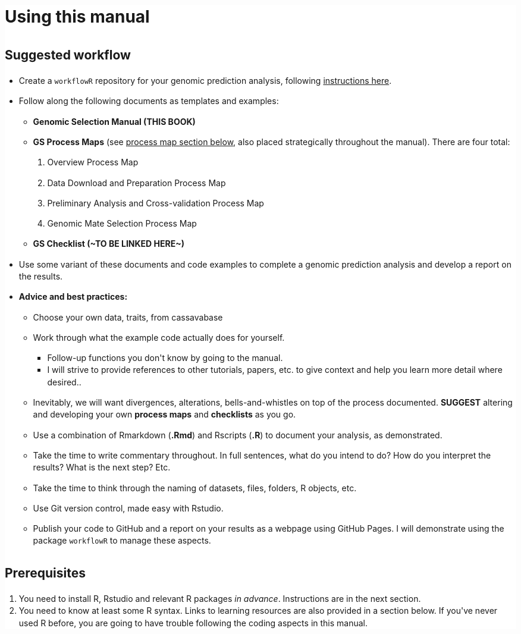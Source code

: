 # Using this manual

## Suggested workflow

-   Create a `workflowR` repository for your genomic prediction analysis, following [instructions here](#create_project).

-   Follow along the following documents as templates and examples:

    -   **Genomic Selection Manual (THIS BOOK)**

    -   **GS Process Maps** (see [process map section below](process_maps), also placed strategically throughout the manual). There are four total:

        1.  Overview Process Map

        2.  Data Download and Preparation Process Map

        3.  Preliminary Analysis and Cross-validation Process Map

        4.  Genomic Mate Selection Process Map

    -   **GS Checklist (\~TO BE LINKED HERE\~)**

-   Use some variant of these documents and code examples to complete a genomic prediction analysis and develop a report on the results.

-   **Advice and best practices:**

    -   Choose your own data, traits, from cassavabase

    -   Work through what the example code actually does for yourself.

        -   Follow-up functions you don't know by going to the manual.
        -   I will strive to provide references to other tutorials, papers, etc. to give context and help you learn more detail where desired..

    -   Inevitably, we will want divergences, alterations, bells-and-whistles on top of the process documented. **SUGGEST** altering and developing your own **process maps** and **checklists** as you go.

    -   Use a combination of Rmarkdown (**.Rmd**) and Rscripts (**.R**) to document your analysis, as demonstrated.

    -   Take the time to write commentary throughout. In full sentences, what do you intend to do? How do you interpret the results? What is the next step? Etc.

    -   Take the time to think through the naming of datasets, files, folders, R objects, etc.

    -   Use Git version control, made easy with Rstudio.

    -   Publish your code to GitHub and a report on your results as a webpage using GitHub Pages. I will demonstrate using the package `workflowR` to manage these aspects.

## Prerequisites

1.  You need to install R, Rstudio and relevant R packages *in advance*. Instructions are in the next section.
2.  You need to know at least some R syntax. Links to learning resources are also provided in a section below. If you've never used R before, you are going to have trouble following the coding aspects in this manual.
